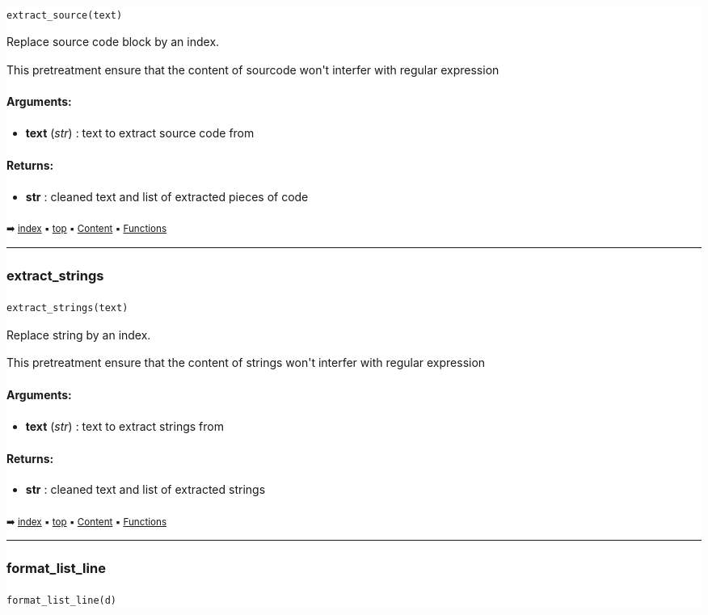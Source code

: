 

``` python
extract_source(text)
```

Replace source code block by an index.

This pretreatment ensure that the content of sourcode won't interfer with
regular expression


#### Arguments:
- **text** (_str_) : text to extract source code from



#### Returns:
- **str** : cleaned text and list of extracted pieces of code



<sub>:arrow_right: [index](index.md) :black_small_square: [top](#parser) :black_small_square: [Content](#content) :black_small_square: [Functions](#functions)</sub>



----------
### extract_strings



``` python
extract_strings(text)
```

Replace string by an index.

This pretreatment ensure that the content of strings won't interfer with
regular expression


#### Arguments:
- **text** (_str_) : text to extract strings from



#### Returns:
- **str** : cleaned text and list of extracted strings



<sub>:arrow_right: [index](index.md) :black_small_square: [top](#parser) :black_small_square: [Content](#content) :black_small_square: [Functions](#functions)</sub>



----------
### format_list_line



``` python
format_list_line(d)
```
